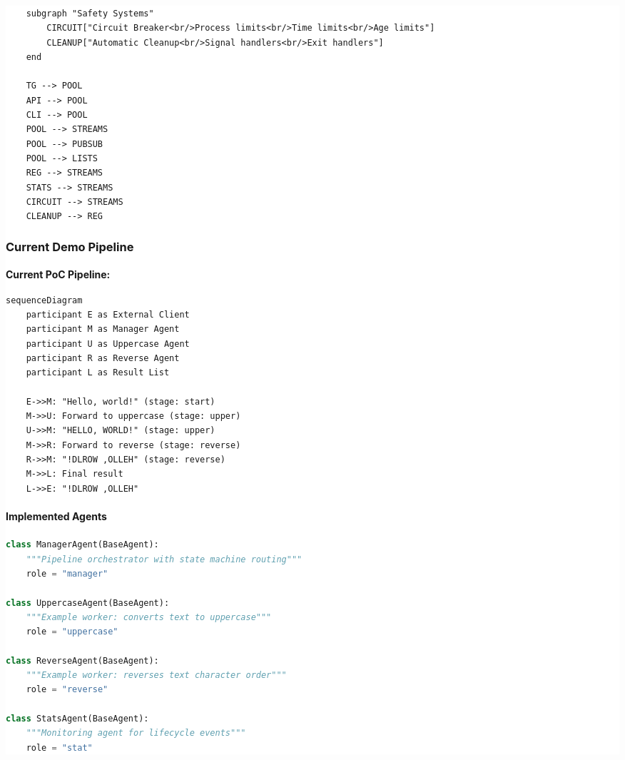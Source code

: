 ```mermaid
    subgraph "Safety Systems"
        CIRCUIT["Circuit Breaker<br/>Process limits<br/>Time limits<br/>Age limits"]
        CLEANUP["Automatic Cleanup<br/>Signal handlers<br/>Exit handlers"]
    end
    
    TG --> POOL
    API --> POOL
    CLI --> POOL
    POOL --> STREAMS
    POOL --> PUBSUB
    POOL --> LISTS
    REG --> STREAMS
    STATS --> STREAMS
    CIRCUIT --> STREAMS
    CLEANUP --> REG
```

### Current Demo Pipeline

**Current PoC Pipeline:**
```mermaid
sequenceDiagram
    participant E as External Client
    participant M as Manager Agent
    participant U as Uppercase Agent
    participant R as Reverse Agent
    participant L as Result List
    
    E->>M: "Hello, world!" (stage: start)
    M->>U: Forward to uppercase (stage: upper)
    U->>M: "HELLO, WORLD!" (stage: upper)
    M->>R: Forward to reverse (stage: reverse)
    R->>M: "!DLROW ,OLLEH" (stage: reverse)
    M->>L: Final result
    L->>E: "!DLROW ,OLLEH"
```

#### Implemented Agents
```python
class ManagerAgent(BaseAgent):
    """Pipeline orchestrator with state machine routing"""
    role = "manager"
    
class UppercaseAgent(BaseAgent):
    """Example worker: converts text to uppercase"""
    role = "uppercase"
    
class ReverseAgent(BaseAgent):
    """Example worker: reverses text character order"""
    role = "reverse"
    
class StatsAgent(BaseAgent):
    """Monitoring agent for lifecycle events"""
    role = "stat"
```
